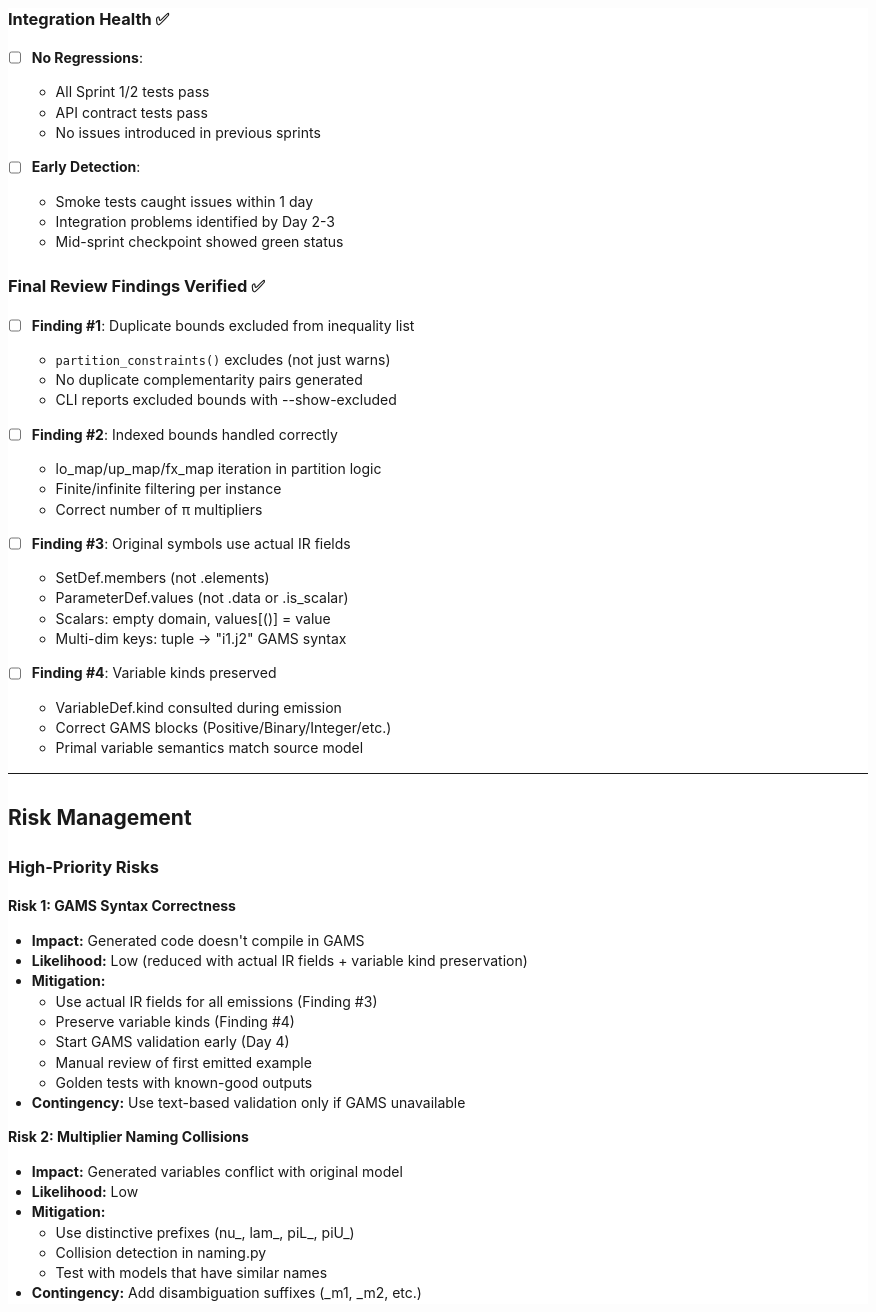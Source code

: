 ### Integration Health ✅

- [ ] **No Regressions**:
  - All Sprint 1/2 tests pass
  - API contract tests pass
  - No issues introduced in previous sprints

- [ ] **Early Detection**:
  - Smoke tests caught issues within 1 day
  - Integration problems identified by Day 2-3
  - Mid-sprint checkpoint showed green status

### Final Review Findings Verified ✅

- [ ] **Finding #1**: Duplicate bounds excluded from inequality list
  - `partition_constraints()` excludes (not just warns)
  - No duplicate complementarity pairs generated
  - CLI reports excluded bounds with --show-excluded

- [ ] **Finding #2**: Indexed bounds handled correctly
  - lo_map/up_map/fx_map iteration in partition logic
  - Finite/infinite filtering per instance
  - Correct number of π multipliers

- [ ] **Finding #3**: Original symbols use actual IR fields
  - SetDef.members (not .elements)
  - ParameterDef.values (not .data or .is_scalar)
  - Scalars: empty domain, values[()] = value
  - Multi-dim keys: tuple → "i1.j2" GAMS syntax

- [ ] **Finding #4**: Variable kinds preserved
  - VariableDef.kind consulted during emission
  - Correct GAMS blocks (Positive/Binary/Integer/etc.)
  - Primal variable semantics match source model

---

## Risk Management

### High-Priority Risks

**Risk 1: GAMS Syntax Correctness**
- **Impact:** Generated code doesn't compile in GAMS
- **Likelihood:** Low (reduced with actual IR fields + variable kind preservation)
- **Mitigation:**
  - Use actual IR fields for all emissions (Finding #3)
  - Preserve variable kinds (Finding #4)
  - Start GAMS validation early (Day 4)
  - Manual review of first emitted example
  - Golden tests with known-good outputs
- **Contingency:** Use text-based validation only if GAMS unavailable

**Risk 2: Multiplier Naming Collisions**
- **Impact:** Generated variables conflict with original model
- **Likelihood:** Low
- **Mitigation:**
  - Use distinctive prefixes (nu_, lam_, piL_, piU_)
  - Collision detection in naming.py
  - Test with models that have similar names
- **Contingency:** Add disambiguation suffixes (_m1, _m2, etc.)
